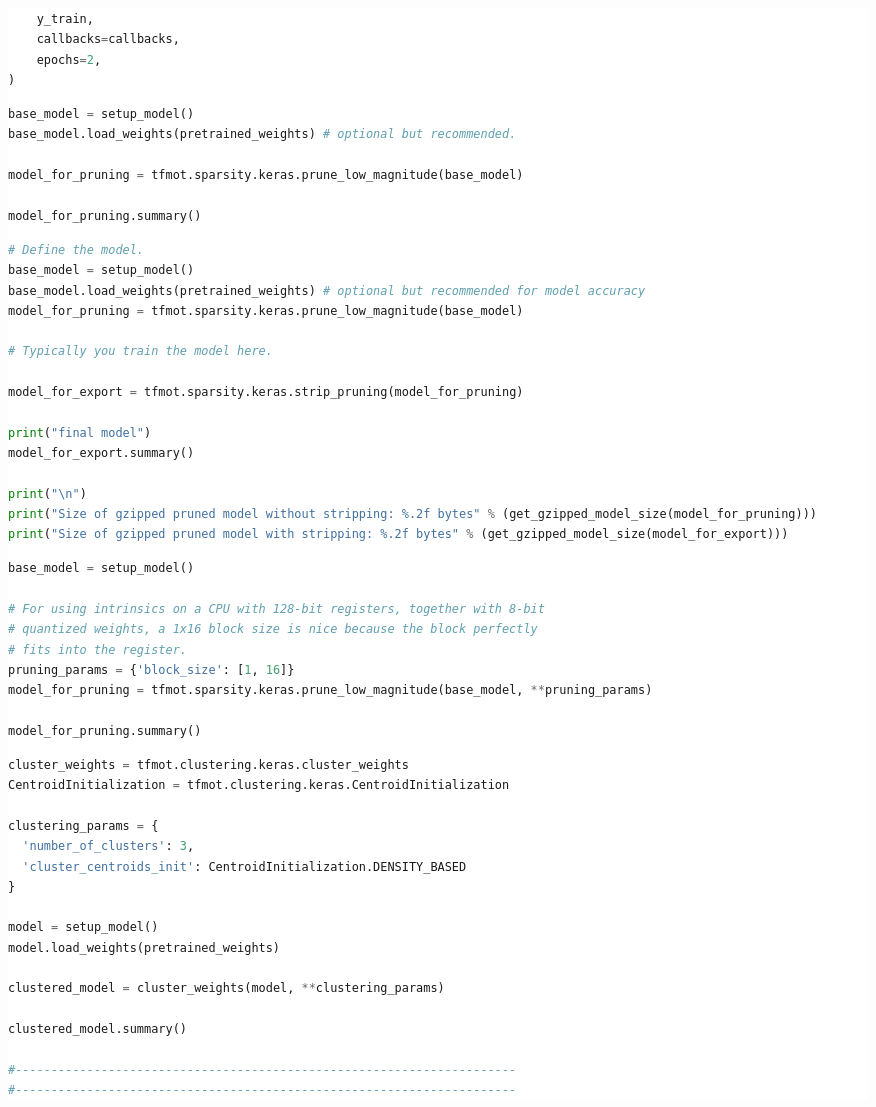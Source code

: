 ```python
    y_train,
    callbacks=callbacks,
    epochs=2,
)

```

```python
base_model = setup_model()
base_model.load_weights(pretrained_weights) # optional but recommended.

model_for_pruning = tfmot.sparsity.keras.prune_low_magnitude(base_model)

model_for_pruning.summary()
```
```python
# Define the model.
base_model = setup_model()
base_model.load_weights(pretrained_weights) # optional but recommended for model accuracy
model_for_pruning = tfmot.sparsity.keras.prune_low_magnitude(base_model)

# Typically you train the model here.

model_for_export = tfmot.sparsity.keras.strip_pruning(model_for_pruning)

print("final model")
model_for_export.summary()

print("\n")
print("Size of gzipped pruned model without stripping: %.2f bytes" % (get_gzipped_model_size(model_for_pruning)))
print("Size of gzipped pruned model with stripping: %.2f bytes" % (get_gzipped_model_size(model_for_export)))
```
```python
base_model = setup_model()

# For using intrinsics on a CPU with 128-bit registers, together with 8-bit
# quantized weights, a 1x16 block size is nice because the block perfectly
# fits into the register.
pruning_params = {'block_size': [1, 16]}
model_for_pruning = tfmot.sparsity.keras.prune_low_magnitude(base_model, **pruning_params)

model_for_pruning.summary()
```

```python
cluster_weights = tfmot.clustering.keras.cluster_weights
CentroidInitialization = tfmot.clustering.keras.CentroidInitialization

clustering_params = {
  'number_of_clusters': 3,
  'cluster_centroids_init': CentroidInitialization.DENSITY_BASED
}

model = setup_model()
model.load_weights(pretrained_weights)

clustered_model = cluster_weights(model, **clustering_params)

clustered_model.summary()

#----------------------------------------------------------------------
#----------------------------------------------------------------------

```